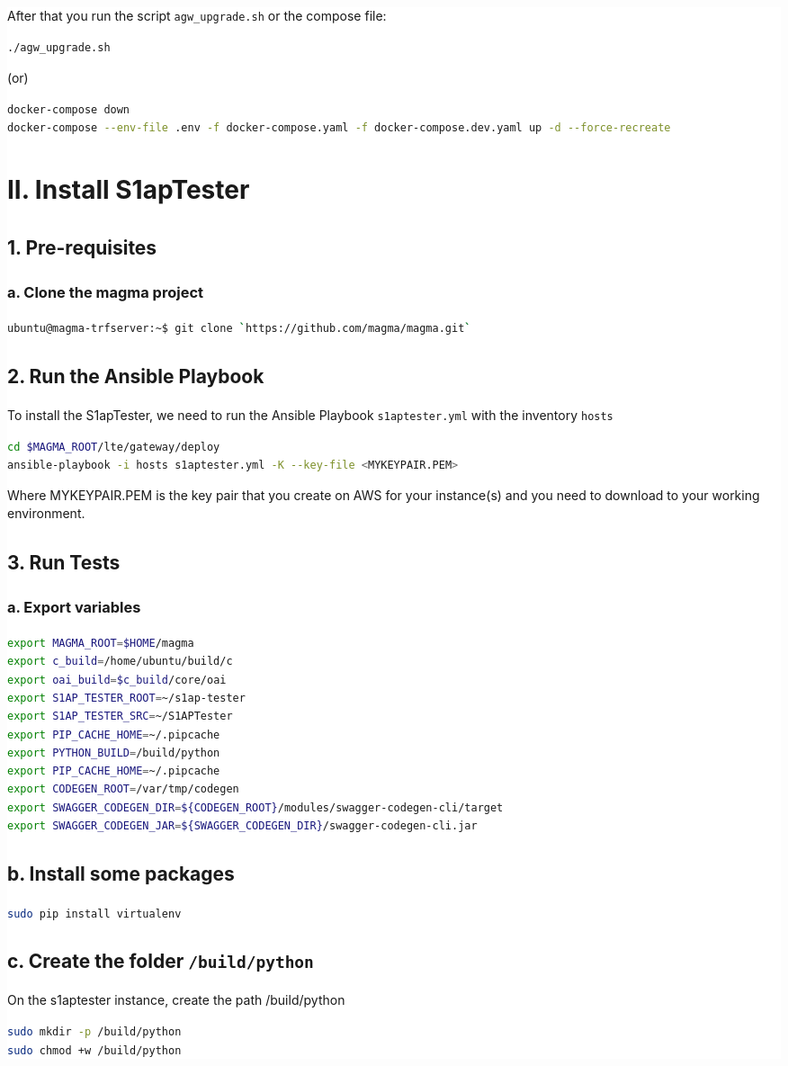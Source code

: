 After that you run the script `agw_upgrade.sh` or the compose file:
```bash
./agw_upgrade.sh
```

(or)

```bash
docker-compose down
docker-compose --env-file .env -f docker-compose.yaml -f docker-compose.dev.yaml up -d --force-recreate
```

# II. Install S1apTester
## 1. Pre-requisites
### a. Clone the magma project
```bash
ubuntu@magma-trfserver:~$ git clone `https://github.com/magma/magma.git`
```

## 2. Run the Ansible Playbook
To install the S1apTester, we need to run the Ansible Playbook `s1aptester.yml` with the inventory `hosts`
```bash
cd $MAGMA_ROOT/lte/gateway/deploy
ansible-playbook -i hosts s1aptester.yml -K --key-file <MYKEYPAIR.PEM>
```
Where MYKEYPAIR.PEM is the key pair that you create on AWS for your instance(s) and you need to download to your working environment.

## 3. Run Tests
### a. Export variables
```bash
export MAGMA_ROOT=$HOME/magma
export c_build=/home/ubuntu/build/c
export oai_build=$c_build/core/oai
export S1AP_TESTER_ROOT=~/s1ap-tester
export S1AP_TESTER_SRC=~/S1APTester
export PIP_CACHE_HOME=~/.pipcache
export PYTHON_BUILD=/build/python
export PIP_CACHE_HOME=~/.pipcache
export CODEGEN_ROOT=/var/tmp/codegen
export SWAGGER_CODEGEN_DIR=${CODEGEN_ROOT}/modules/swagger-codegen-cli/target
export SWAGGER_CODEGEN_JAR=${SWAGGER_CODEGEN_DIR}/swagger-codegen-cli.jar
```
## b. Install some packages  
```bash
sudo pip install virtualenv
```
## c. Create the folder `/build/python`
On the s1aptester instance, create the path /build/python
```bash
sudo mkdir -p /build/python
sudo chmod +w /build/python
```
